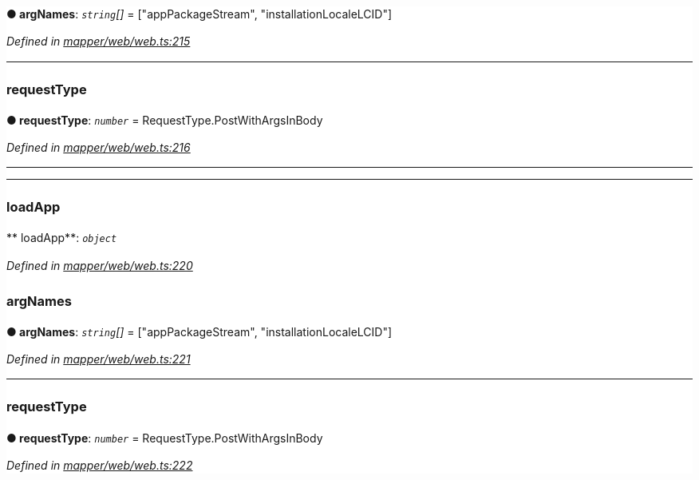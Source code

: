 **●  argNames**:  *`string`[]*  =  ["appPackageStream", "installationLocaleLCID"]

*Defined in [mapper/web/web.ts:215](https://github.com/gunjandatta/sprest/blob/3de79f1/src/mapper/web/web.ts#L215)*





___
<a id="web.loadandinstallappinspecifiedlocale.requesttype-30"></a>

###  requestType

**●  requestType**:  *`number`*  =  RequestType.PostWithArgsInBody

*Defined in [mapper/web/web.ts:216](https://github.com/gunjandatta/sprest/blob/3de79f1/src/mapper/web/web.ts#L216)*





___

___
<a id="web.loadapp"></a>

###  loadApp

** loadApp**:  *`object`* 

*Defined in [mapper/web/web.ts:220](https://github.com/gunjandatta/sprest/blob/3de79f1/src/mapper/web/web.ts#L220)*




<a id="web.loadapp.argnames-23"></a>

###  argNames

**●  argNames**:  *`string`[]*  =  ["appPackageStream", "installationLocaleLCID"]

*Defined in [mapper/web/web.ts:221](https://github.com/gunjandatta/sprest/blob/3de79f1/src/mapper/web/web.ts#L221)*





___
<a id="web.loadapp.requesttype-31"></a>

###  requestType

**●  requestType**:  *`number`*  =  RequestType.PostWithArgsInBody

*Defined in [mapper/web/web.ts:222](https://github.com/gunjandatta/sprest/blob/3de79f1/src/mapper/web/web.ts#L222)*



